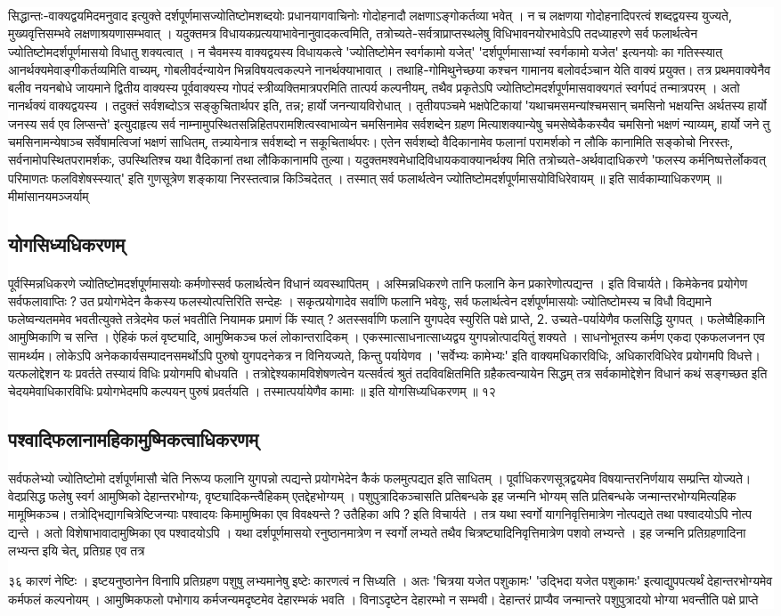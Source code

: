 सिद्धान्तः-वाक्यद्वयमिदमनुवाद इत्युक्ते दर्शपूर्णमासज्योतिष्टोमशब्दयोः प्रधानयागवाचिनोः गोदोहनादौ लक्षणाऽङ्गोकर्तव्या भवेत् । न च लक्षणया गोदोहनादिपरत्वं शब्दद्वयस्य युज्यते, मुख्यवृत्तिसम्भवे लक्षणाश्रयणासम्भवात् । यदुक्तमत्र विधायकप्रत्ययाभावेनानुवादकत्वमिति, तत्रोच्यते-सर्वत्राप्राप्तस्थलेषु विधिभावनयोरभावेऽपि तदध्याहरणे सर्व फलार्थत्वेन ज्योतिष्टोमदर्शपूर्णमासयो विधातु शक्यत्वात् । न चैवमस्य वाक्यद्वयस्य विधायकत्वे 'ज्योतिष्टोमेन स्वर्गकामो यजेत्' 'दर्शपूर्णमासाभ्यां स्वर्गकामो यजेत' इत्यनयोः का गतिस्स्यात् आनर्थक्यमेवाङ्गीकर्तव्यमिति वाच्यम्, गोबलीवर्दन्यायेन भिन्नविषयत्वकल्पने नानर्थक्याभावात् । तथाहि-गोमिथुनेच्छया कश्चन गामानय बलोवर्दञ्चान येति वाक्यं प्रयुक्त। तत्र प्रथमवाक्येनैव बलीव नयनबोधे जायमाने द्वितीय वाक्यस्य पूर्ववाक्यस्य गोपदं स्त्रीव्यक्तिमात्रपरमिति तात्पर्य कल्पनीयम्, तथैव प्रकृतेऽपि ज्योतिष्टोमदर्शपूर्णमासवाक्यगतं स्वर्गपदं तन्मात्रपरम् । अतो नानर्थक्यं वाक्यद्वयस्य । तदुक्तं सर्वशब्दोऽत्र सङ्कुचितार्थपर इति, तन्न; हार्यो जनन्यायविरोधात् । तृतीयपञ्चमे भक्षपेटिकायां 'यथाचमसमन्यांश्चमसान् चमसिनो भक्षयन्ति अर्थतस्य हार्यो जनस्य सर्व एव लिप्सन्ते' इत्युदाहृत्य सर्व नाम्नामुपस्थितसन्निहितपरामशित्वस्वाभाव्येन चमसिनामेव सर्वशब्देन ग्रहण मित्याशक्यान्येषु चमसेष्वेकैकस्यैव चमसिनो भक्षणं न्याय्यम्, हार्यो जने तु चमसिनामन्येषाञ्च सर्वेषामत्विजां भक्षणं साधितम्, तन्न्यायेनात्र सर्वशब्दो न सकूचितार्थपरः। एतेन सर्वशब्दो वैदिकानामेव फलानां परामर्शको न लौकि कानामिति सङ्कोचो निरस्तः, सर्वनामोपस्थितपरामर्शकः, उपस्थितिश्च यथा वैदिकानां तथा लौकिकानामपि तुल्या। यदुक्तमश्वमेधादिविधायकवाक्यानर्थक्य मिति तत्रोच्यते-अर्थवादाधिकरणे 'फलस्य कर्मनिष्पत्तेर्लोकवत् परिमाणतः फलविशेषस्स्यात्' इति गुणसूत्रेण शङ्काया निरस्तत्वान्न किञ्चिदेतत् । तस्मात् सर्व फलार्थत्वेन ज्योतिष्टोमदर्शपूर्णमासयोविधिरेवायम् ॥ 
इति सार्वकाम्याधिकरणम् ॥ 
मीमांसानयमञ्जर्याम् 

## योगसिध्यधिकरणम्
 पूर्वस्मिन्नधिकरणे ज्योतिष्टोमदर्शपूर्णमासयोः कर्मणोस्सर्व फलार्थत्वेन विधानं व्यवस्थापितम् । अस्मिन्नधिकरणे तानि फलानि केन प्रकारेणोत्पद्यन्त । इति विचार्यते। किमेकेनव प्रयोगेण सर्वफलावाप्तिः ? उत प्रयोगभेदेन कैकस्य फलस्योत्पत्तिरिति सन्देहः । 
सकृत्प्रयोगादेव सर्वाणि फलानि भवेयुः, सर्व फलार्थत्वेन दर्शपूर्णमासयोः ज्योतिष्टोमस्य च विधौ विद्यमाने फलेष्वन्यतममेव भवतीत्युक्ते तत्रेदमेव फलं भवतीति नियामक प्रमाणं किं स्यात् ? अतस्सर्वाणि फलानि युगपदेव स्युरिति पक्षे प्राप्ते, 
2. उच्यते-पर्यायेणैव फलसिद्धि युगपत् । फलेष्वैहिकानि आमुष्मिकाणि च सन्ति । ऐहिकं फलं वृष्ट्यादि, आमुष्मिकञ्च फलं लोकान्तरादिकम् । एकस्मात्साधनात्साध्यद्वय युगपन्नोत्पादयितुं शक्यते । साधनोभूतस्य कर्मण एकदा एकफलजनन एव सामर्थ्यम। लोकेऽपि अनेककार्यसम्पादनसमर्थोऽपि पुरुषो युगपदनेकत्र न विनियज्यते, किन्तु पर्यायेणव । 'सर्वेभ्यः कामेभ्यः' इति वाक्यमधिकारविधिः, अधिकारविधिरेव प्रयोगमपि विधत्ते। यत्फलोद्देशन यः प्रवर्तते तस्यायं विधिः प्रयोगमपि बोधयति । तत्रोद्देश्यकामविशेषणत्वेन यत्सर्वत्वं श्रुतं तदविवक्षितमिति ग्रहैकत्वन्यायेन सिद्धम् तत्र सर्वकामोद्देशेन विधानं कथं सङ्गच्छत इति चेदयमेवाधिकारविधिः प्रयोगभेदमपि कल्पयन् 
पुरुषं प्रवर्तयति । तस्मात्पर्यायेणैव कामाः ॥ 
इति योगसिध्यधिकरणम् ॥ 
१२ 

## पश्वादिफलानामहिकामुष्मिकत्वाधिकरणम्
 सर्वफलेभ्यो ज्योतिष्टोमो दर्शपूर्णमासौ चेति निरूप्य फलानि युगपन्नो त्पद्यन्ते प्रयोगभेदेन कैकं फलमुत्पद्यत इति साधितम् । पूर्वाधिकरणसूत्रद्वयमेव विषयान्तरनिर्णयाय सम्प्रन्ति योज्यते। वेदप्रसिद्ध फलेषु स्वर्ग आमुष्मिको देहान्तरभोग्यः, वृष्ट्यादिकन्त्वैहिकम् एतद्देहभोग्यम् । पशुपुत्रादिकञ्चासति प्रतिबन्धके इह जन्मनि भोग्यम् सति प्रतिबन्धके जन्मान्तरभोग्यमित्यहिक मामूष्मिकञ्च। तत्रोद्भिद्यागचित्रेष्टिजन्याः पश्वादयः किमामुष्मिका एव विवक्ष्यन्ते ? उतैहिका अपि ? इति विचार्यते । 
तत्र यथा स्वर्गो यागनिवृत्तिमात्रेण नोत्पद्यते तथा पश्वादयोऽपि नोत्प द्यन्ते । अतो विशेषाभावादामुष्मिका एव पश्वादयोऽपि । यथा दर्शपूर्णमासयो रनुष्ठानमात्रेण न स्वर्गो लभ्यते तथैव चित्रष्ट्यादिनिवृत्तिमात्रेण पशवो लभ्यन्ते । इह जन्मनि प्रतिग्रहणादिना लभ्यन्त इयि चेत्, प्रतिग्रह एव तत्र 

३६ कारणं नेष्टिः । इष्टयनुष्ठानेन विनापि प्रतिग्रहण पशुषु लभ्यमानेषु इष्टेः कारणत्वं न सिध्यति । अतः 'चित्रया यजेत पशुकामः' 'उद्भिदा यजेत पशुकामः' इत्याद्युपपत्यर्थं देहान्तरभोग्यमेव कर्मफलं कल्पनोयम् । आमुष्मिकफलो पभोगाय कर्मजन्यमदृष्टमेव देहारम्भकं भवति । विनाऽदृष्टेन देहारम्भो न सम्भवी। देहान्तरं प्राप्यैव जन्मान्तरे पशुपुत्रादयो भोग्या भवन्तीति पक्षे प्राप्ते 